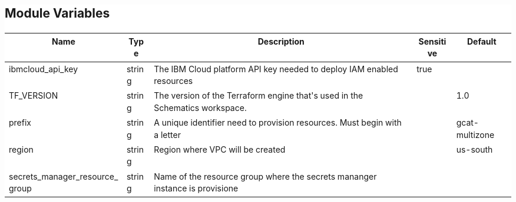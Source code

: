 
## Module Variables

Name                           | Type                                                                                                                                                                                                                                                                                                                                                                                                                                                                                                                                                             | Description                                                                         | Sensitive | Default
------------------------------ | ---------------------------------------------------------------------------------------------------------------------------------------------------------------------------------------------------------------------------------------------------------------------------------------------------------------------------------------------------------------------------------------------------------------------------------------------------------------------------------------------------------------------------------------------------------------- | ----------------------------------------------------------------------------------- | --------- | ----------------------------------------------------------------------------------------------------------------------------------------------------------------------------------------------------------------------------------------------------------------------------------------------------------------------------------------------------------------------------------------------------------------------------------------------------------------------------------------------------------------------------------------------------------------------------------------------
ibmcloud_api_key               | string                                                                                                                                                                                                                                                                                                                                                                                                                                                                                                                                                           | The IBM Cloud platform API key needed to deploy IAM enabled resources               | true      | 
TF_VERSION                     | string                                                                                                                                                                                                                                                                                                                                                                                                                                                                                                                                                           | The version of the Terraform engine that's used in the Schematics workspace.        |           | 1.0
prefix                         | string                                                                                                                                                                                                                                                                                                                                                                                                                                                                                                                                                           | A unique identifier need to provision resources. Must begin with a letter           |           | gcat-multizone
region                         | string                                                                                                                                                                                                                                                                                                                                                                                                                                                                                                                                                           | Region where VPC will be created                                                    |           | us-south
secrets_manager_resource_group | string                                                                                                                                                                                                                                                                                                                                                                                                                                                                                                                                                           | Name of the resource group where the secrets mananger instance is provisione        |           | 